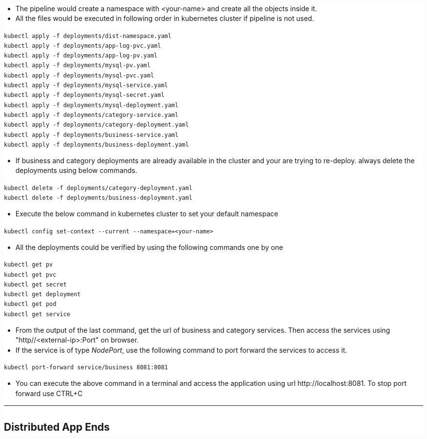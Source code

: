 - The pipeline would create a namespace with \<your-name> and create all the objects inside it.
- All the files would be executed in following order in kubernetes cluster if pipeline is not used.
```shell script
kubectl apply -f deployments/dist-namespace.yaml
kubectl apply -f deployments/app-log-pvc.yaml
kubectl apply -f deployments/app-log-pv.yaml
kubectl apply -f deployments/mysql-pv.yaml
kubectl apply -f deployments/mysql-pvc.yaml
kubectl apply -f deployments/mysql-service.yaml
kubectl apply -f deployments/mysql-secret.yaml
kubectl apply -f deployments/mysql-deployment.yaml
kubectl apply -f deployments/category-service.yaml
kubectl apply -f deployments/category-deployment.yaml
kubectl apply -f deployments/business-service.yaml
kubectl apply -f deployments/business-deployment.yaml
```
- If business and category deployments are already available in the cluster and your are trying to re-deploy. always delete the deployments using below commands.
```shell script
kubectl delete -f deployments/category-deployment.yaml
kubectl delete -f deployments/business-deployment.yaml
```
- Execute the below command in kubernetes cluster to set your default namespace
```shell script
kubectl config set-context --current --namespace=<your-name>
```
- All the deployments could be verified by using the following commands one by one
```shell script
kubectl get pv
kubectl get pvc
kubectl get secret
kubectl get deployment
kubectl get pod
kubectl get service
```
- From the output of the last command, get the url of business and category services. Then access the services using "http//\<external-ip>:Port" on browser.
- If the service is of type *NodePort*, use the following command to port forward the services to access it. 
```shell script
kubectl port-forward service/business 8081:8081
```
- You can execute the above command in a terminal and access the application using url http://localhost:8081. To stop port forward use CTRL+C
--------------
Distributed App Ends
---------------